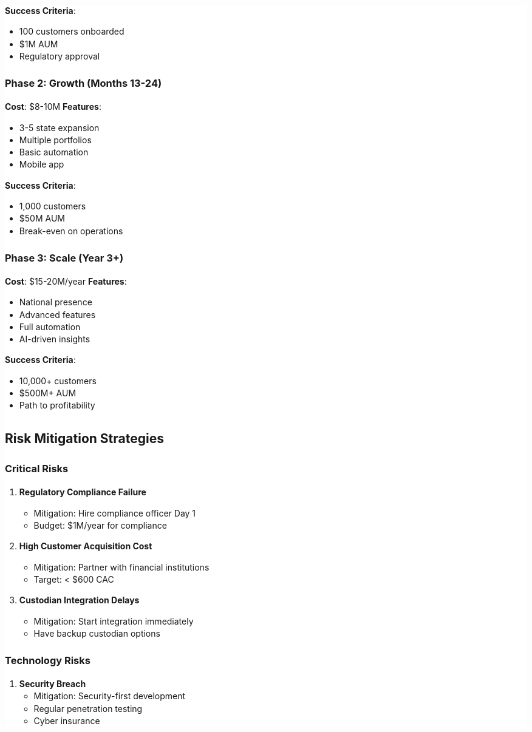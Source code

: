 **Success Criteria**:
- 100 customers onboarded
- $1M AUM
- Regulatory approval

### Phase 2: Growth (Months 13-24)
**Cost**: $8-10M
**Features**:
- 3-5 state expansion
- Multiple portfolios
- Basic automation
- Mobile app

**Success Criteria**:
- 1,000 customers
- $50M AUM
- Break-even on operations

### Phase 3: Scale (Year 3+)
**Cost**: $15-20M/year
**Features**:
- National presence
- Advanced features
- Full automation
- AI-driven insights

**Success Criteria**:
- 10,000+ customers
- $500M+ AUM
- Path to profitability

## Risk Mitigation Strategies

### Critical Risks
1. **Regulatory Compliance Failure**
   - Mitigation: Hire compliance officer Day 1
   - Budget: $1M/year for compliance

2. **High Customer Acquisition Cost**
   - Mitigation: Partner with financial institutions
   - Target: < $600 CAC

3. **Custodian Integration Delays**
   - Mitigation: Start integration immediately
   - Have backup custodian options

### Technology Risks
1. **Security Breach**
   - Mitigation: Security-first development
   - Regular penetration testing
   - Cyber insurance
